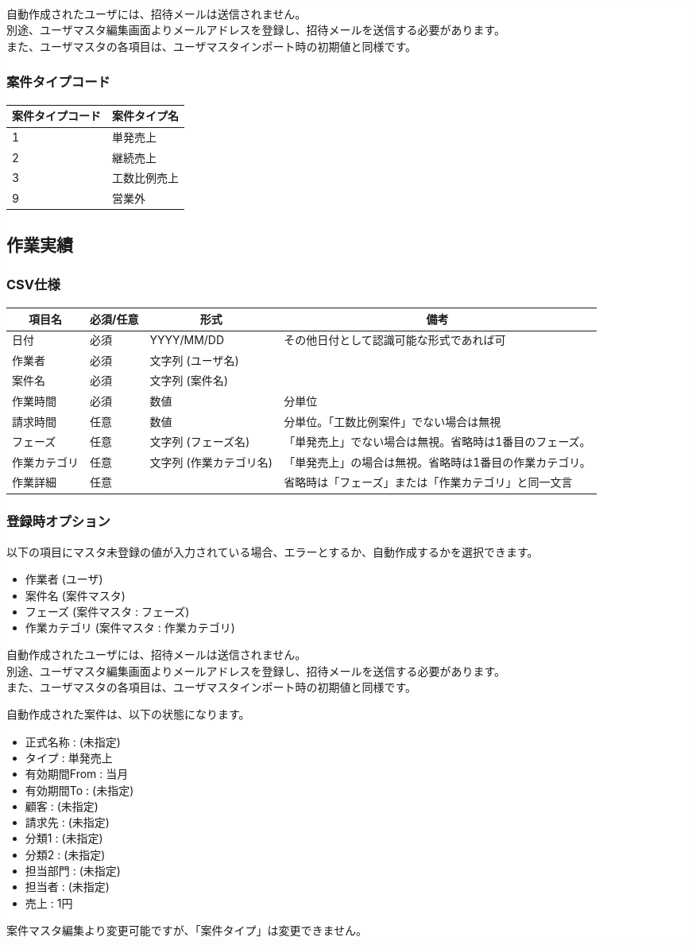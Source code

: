自動作成されたユーザには、招待メールは送信されません。  
別途、ユーザマスタ編集画面よりメールアドレスを登録し、招待メールを送信する必要があります。  
また、ユーザマスタの各項目は、ユーザマスタインポート時の初期値と同様です。  

### 案件タイプコード

| 案件タイプコード | 案件タイプ名 |
| ----- | ----- |
| 1 | 単発売上 |
| 2 | 継続売上 |
| 3 | 工数比例売上 |
| 9 | 営業外 |

## 作業実績

### CSV仕様

| 項目名 | 必須/任意 | 形式 | 備考 |
| ----- | ----- | ----- | ----- |
| 日付 | 必須 | YYYY/MM/DD | その他日付として認識可能な形式であれば可 |
| 作業者 | 必須 | 文字列 (ユーザ名) |  |
| 案件名 | 必須 | 文字列 (案件名) |  |
| 作業時間 | 必須 | 数値 | 分単位 |
| 請求時間 | 任意 | 数値 | 分単位。「工数比例案件」でない場合は無視 |
| フェーズ | 任意 | 文字列 (フェーズ名) | 「単発売上」でない場合は無視。省略時は1番目のフェーズ。 |
| 作業カテゴリ | 任意 | 文字列 (作業カテゴリ名) | 「単発売上」の場合は無視。省略時は1番目の作業カテゴリ。 |
| 作業詳細 | 任意 |  | 省略時は「フェーズ」または「作業カテゴリ」と同一文言 |

### 登録時オプション

以下の項目にマスタ未登録の値が入力されている場合、エラーとするか、自動作成するかを選択できます。  

- 作業者 (ユーザ)
- 案件名 (案件マスタ)
- フェーズ (案件マスタ : フェーズ)
- 作業カテゴリ (案件マスタ : 作業カテゴリ)

自動作成されたユーザには、招待メールは送信されません。  
別途、ユーザマスタ編集画面よりメールアドレスを登録し、招待メールを送信する必要があります。  
また、ユーザマスタの各項目は、ユーザマスタインポート時の初期値と同様です。  

自動作成された案件は、以下の状態になります。  

- 正式名称 : (未指定)
- タイプ : 単発売上
- 有効期間From : 当月
- 有効期間To : (未指定)
- 顧客 : (未指定)
- 請求先 : (未指定)
- 分類1 : (未指定)
- 分類2 : (未指定)
- 担当部門 : (未指定)
- 担当者 : (未指定)
- 売上 : 1円

案件マスタ編集より変更可能ですが、「案件タイプ」は変更できません。
